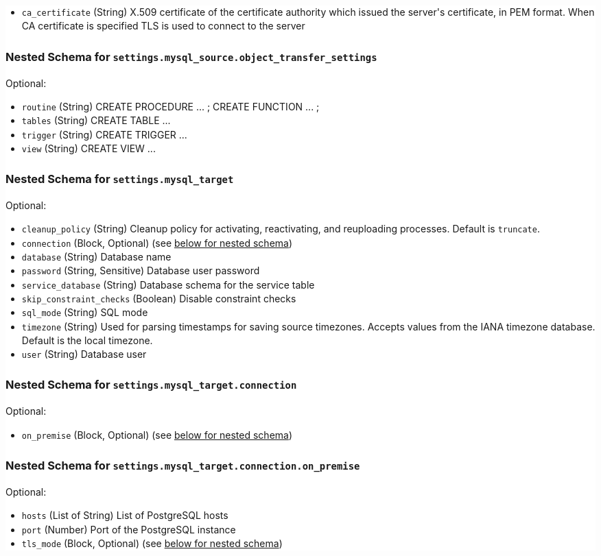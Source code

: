 - `ca_certificate` (String) X.509 certificate of the certificate authority which issued the server's certificate, in PEM format. When CA certificate is specified TLS is used to connect to the server




<a id="nestedblock--settings--mysql_source--object_transfer_settings"></a>
### Nested Schema for `settings.mysql_source.object_transfer_settings`

Optional:

- `routine` (String) CREATE PROCEDURE ... ; CREATE FUNCTION ... ;
- `tables` (String) CREATE TABLE ...
- `trigger` (String) CREATE TRIGGER ...
- `view` (String) CREATE VIEW ...



<a id="nestedblock--settings--mysql_target"></a>
### Nested Schema for `settings.mysql_target`

Optional:

- `cleanup_policy` (String) Cleanup policy for activating, reactivating, and reuploading processes. Default is `truncate`.
- `connection` (Block, Optional) (see [below for nested schema](#nestedblock--settings--mysql_target--connection))
- `database` (String) Database name
- `password` (String, Sensitive) Database user password
- `service_database` (String) Database schema for the service table
- `skip_constraint_checks` (Boolean) Disable constraint checks
- `sql_mode` (String) SQL mode
- `timezone` (String) Used for parsing timestamps for saving source timezones. Accepts values from the IANA timezone database. Default is the local timezone.
- `user` (String) Database user

<a id="nestedblock--settings--mysql_target--connection"></a>
### Nested Schema for `settings.mysql_target.connection`

Optional:

- `on_premise` (Block, Optional) (see [below for nested schema](#nestedblock--settings--mysql_target--connection--on_premise))

<a id="nestedblock--settings--mysql_target--connection--on_premise"></a>
### Nested Schema for `settings.mysql_target.connection.on_premise`

Optional:

- `hosts` (List of String) List of PostgreSQL hosts
- `port` (Number) Port of the PostgreSQL instance
- `tls_mode` (Block, Optional) (see [below for nested schema](#nestedblock--settings--mysql_target--connection--on_premise--tls_mode))
